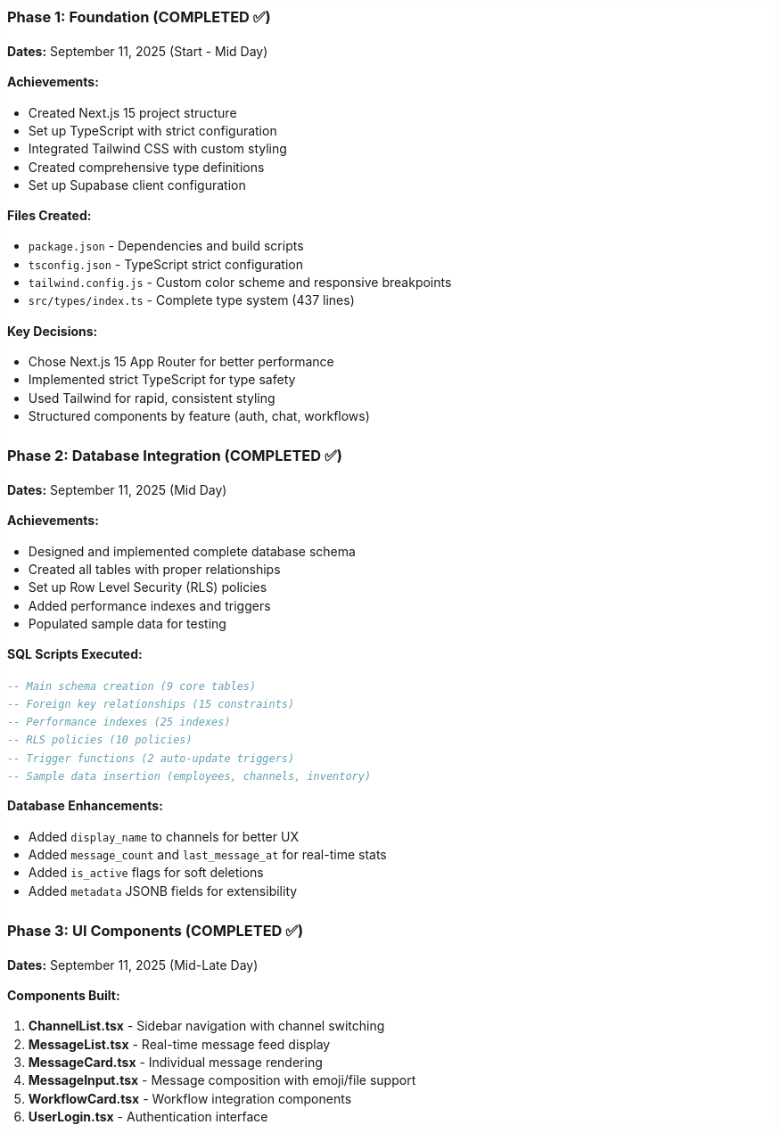 ### Phase 1: Foundation (COMPLETED ✅)
**Dates:** September 11, 2025 (Start - Mid Day)

**Achievements:**
- Created Next.js 15 project structure
- Set up TypeScript with strict configuration
- Integrated Tailwind CSS with custom styling
- Created comprehensive type definitions
- Set up Supabase client configuration

**Files Created:**
- `package.json` - Dependencies and build scripts
- `tsconfig.json` - TypeScript strict configuration
- `tailwind.config.js` - Custom color scheme and responsive breakpoints
- `src/types/index.ts` - Complete type system (437 lines)

**Key Decisions:**
- Chose Next.js 15 App Router for better performance
- Implemented strict TypeScript for type safety
- Used Tailwind for rapid, consistent styling
- Structured components by feature (auth, chat, workflows)

### Phase 2: Database Integration (COMPLETED ✅)
**Dates:** September 11, 2025 (Mid Day)

**Achievements:**
- Designed and implemented complete database schema
- Created all tables with proper relationships
- Set up Row Level Security (RLS) policies
- Added performance indexes and triggers
- Populated sample data for testing

**SQL Scripts Executed:**
```sql
-- Main schema creation (9 core tables)
-- Foreign key relationships (15 constraints)  
-- Performance indexes (25 indexes)
-- RLS policies (10 policies)
-- Trigger functions (2 auto-update triggers)
-- Sample data insertion (employees, channels, inventory)
```

**Database Enhancements:**
- Added `display_name` to channels for better UX
- Added `message_count` and `last_message_at` for real-time stats
- Added `is_active` flags for soft deletions
- Added `metadata` JSONB fields for extensibility

### Phase 3: UI Components (COMPLETED ✅)
**Dates:** September 11, 2025 (Mid-Late Day)

**Components Built:**
1. **ChannelList.tsx** - Sidebar navigation with channel switching
2. **MessageList.tsx** - Real-time message feed display  
3. **MessageCard.tsx** - Individual message rendering
4. **MessageInput.tsx** - Message composition with emoji/file support
5. **WorkflowCard.tsx** - Workflow integration components
6. **UserLogin.tsx** - Authentication interface
